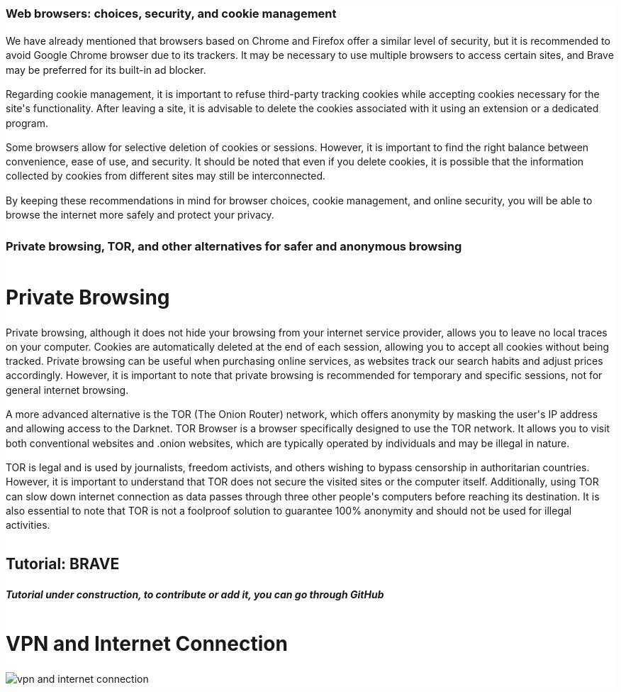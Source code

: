 ### Web browsers: choices, security, and cookie management

We have already mentioned that browsers based on Chrome and Firefox offer a similar level of security, but it is recommended to avoid Google Chrome browser due to its trackers. It may be necessary to use multiple browsers to access certain sites, and Brave may be preferred for its built-in ad blocker.

Regarding cookie management, it is important to refuse third-party tracking cookies while accepting cookies necessary for the site's functionality. After leaving a site, it is advisable to delete the cookies associated with it using an extension or a dedicated program.

Some browsers allow for selective deletion of cookies or sessions. However, it is important to find the right balance between convenience, ease of use, and security. It should be noted that even if you delete cookies, it is possible that the information collected by cookies from different sites may still be interconnected.

By keeping these recommendations in mind for browser choices, cookie management, and online security, you will be able to browse the internet more safely and protect your privacy.

### Private browsing, TOR, and other alternatives for safer and anonymous browsing

# Private Browsing

Private browsing, although it does not hide your browsing from your internet service provider, allows you to leave no local traces on your computer. Cookies are automatically deleted at the end of each session, allowing you to accept all cookies without being tracked. Private browsing can be useful when purchasing online services, as websites track our search habits and adjust prices accordingly. However, it is important to note that private browsing is recommended for temporary and specific sessions, not for general internet browsing.

A more advanced alternative is the TOR (The Onion Router) network, which offers anonymity by masking the user's IP address and allowing access to the Darknet. TOR Browser is a browser specifically designed to use the TOR network. It allows you to visit both conventional websites and .onion websites, which are typically operated by individuals and may be illegal in nature.

TOR is legal and is used by journalists, freedom activists, and others wishing to bypass censorship in authoritarian countries. However, it is important to understand that TOR does not secure the visited sites or the computer itself. Additionally, using TOR can slow down internet connection as data passes through three other people's computers before reaching its destination. It is also essential to note that TOR is not a foolproof solution to guarantee 100% anonymity and should not be used for illegal activities.

## Tutorial: BRAVE

**_Tutorial under construction, to contribute or add it, you can go through GitHub_**

# VPN and Internet Connection

![vpn and internet connection](https://youtu.be/oRO7sGexvzo)
